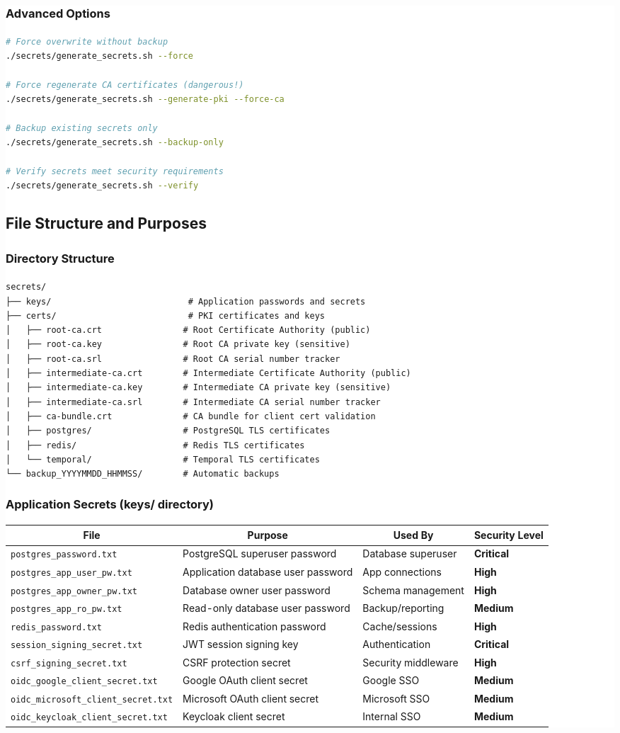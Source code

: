 ### Advanced Options

```bash
# Force overwrite without backup
./secrets/generate_secrets.sh --force

# Force regenerate CA certificates (dangerous!)
./secrets/generate_secrets.sh --generate-pki --force-ca

# Backup existing secrets only
./secrets/generate_secrets.sh --backup-only

# Verify secrets meet security requirements
./secrets/generate_secrets.sh --verify
```

## File Structure and Purposes

### Directory Structure

```
secrets/
├── keys/                           # Application passwords and secrets
├── certs/                          # PKI certificates and keys
│   ├── root-ca.crt                # Root Certificate Authority (public)
│   ├── root-ca.key                # Root CA private key (sensitive)
│   ├── root-ca.srl                # Root CA serial number tracker
│   ├── intermediate-ca.crt        # Intermediate Certificate Authority (public)
│   ├── intermediate-ca.key        # Intermediate CA private key (sensitive)
│   ├── intermediate-ca.srl        # Intermediate CA serial number tracker
│   ├── ca-bundle.crt              # CA bundle for client cert validation
│   ├── postgres/                  # PostgreSQL TLS certificates
│   ├── redis/                     # Redis TLS certificates
│   └── temporal/                  # Temporal TLS certificates
└── backup_YYYYMMDD_HHMMSS/        # Automatic backups
```

### Application Secrets (keys/ directory)

| File | Purpose | Used By | Security Level |
|------|---------|---------|----------------|
| `postgres_password.txt` | PostgreSQL superuser password | Database superuser | **Critical** |
| `postgres_app_user_pw.txt` | Application database user password | App connections | **High** |
| `postgres_app_owner_pw.txt` | Database owner user password | Schema management | **High** |
| `postgres_app_ro_pw.txt` | Read-only database user password | Backup/reporting | **Medium** |
| `redis_password.txt` | Redis authentication password | Cache/sessions | **High** |
| `session_signing_secret.txt` | JWT session signing key | Authentication | **Critical** |
| `csrf_signing_secret.txt` | CSRF protection secret | Security middleware | **High** |
| `oidc_google_client_secret.txt` | Google OAuth client secret | Google SSO | **Medium** |
| `oidc_microsoft_client_secret.txt` | Microsoft OAuth client secret | Microsoft SSO | **Medium** |
| `oidc_keycloak_client_secret.txt` | Keycloak client secret | Internal SSO | **Medium** |
